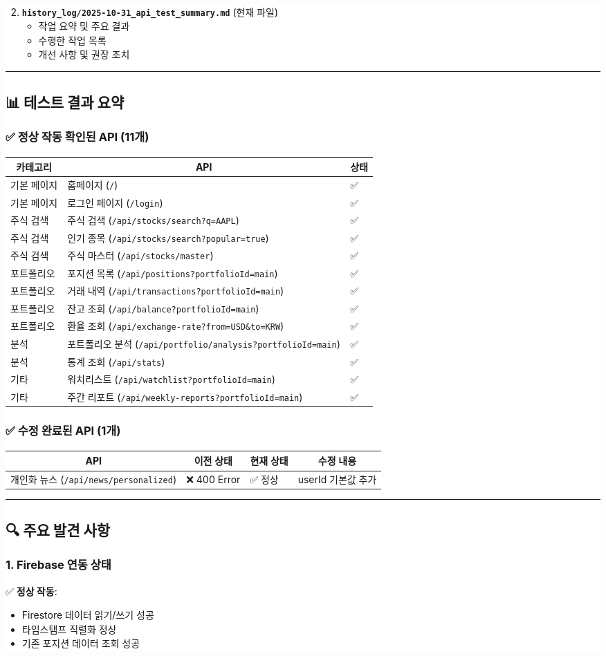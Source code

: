 2. **`history_log/2025-10-31_api_test_summary.md`** (현재 파일)
   - 작업 요약 및 주요 결과
   - 수행한 작업 목록
   - 개선 사항 및 권장 조치

---

## 📊 테스트 결과 요약

### ✅ 정상 작동 확인된 API (11개)

| 카테고리 | API | 상태 |
|---------|-----|------|
| 기본 페이지 | 홈페이지 (`/`) | ✅ |
| 기본 페이지 | 로그인 페이지 (`/login`) | ✅ |
| 주식 검색 | 주식 검색 (`/api/stocks/search?q=AAPL`) | ✅ |
| 주식 검색 | 인기 종목 (`/api/stocks/search?popular=true`) | ✅ |
| 주식 검색 | 주식 마스터 (`/api/stocks/master`) | ✅ |
| 포트폴리오 | 포지션 목록 (`/api/positions?portfolioId=main`) | ✅ |
| 포트폴리오 | 거래 내역 (`/api/transactions?portfolioId=main`) | ✅ |
| 포트폴리오 | 잔고 조회 (`/api/balance?portfolioId=main`) | ✅ |
| 포트폴리오 | 환율 조회 (`/api/exchange-rate?from=USD&to=KRW`) | ✅ |
| 분석 | 포트폴리오 분석 (`/api/portfolio/analysis?portfolioId=main`) | ✅ |
| 분석 | 통계 조회 (`/api/stats`) | ✅ |
| 기타 | 워치리스트 (`/api/watchlist?portfolioId=main`) | ✅ |
| 기타 | 주간 리포트 (`/api/weekly-reports?portfolioId=main`) | ✅ |

### ✅ 수정 완료된 API (1개)

| API | 이전 상태 | 현재 상태 | 수정 내용 |
|-----|----------|----------|----------|
| 개인화 뉴스 (`/api/news/personalized`) | ❌ 400 Error | ✅ 정상 | userId 기본값 추가 |

---

## 🔍 주요 발견 사항

### 1. Firebase 연동 상태
✅ **정상 작동**:
- Firestore 데이터 읽기/쓰기 성공
- 타임스탬프 직렬화 정상
- 기존 포지션 데이터 조회 성공
